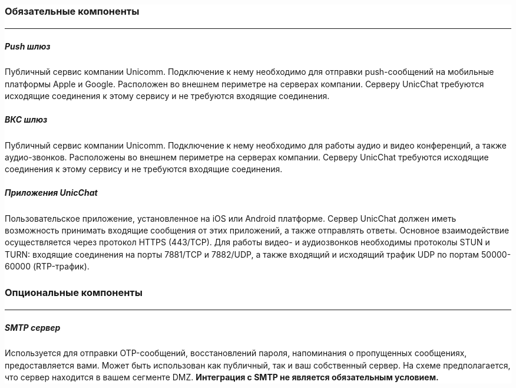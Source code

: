 

<a name="--1"></a>
### Обязательные компоненты

___

<a name="push-"></a>
##### Push шлюз

Публичный сервис компании Unicomm. Подключение к нему необходимо для отправки push-сообщений на мобильные платформы
Apple и Google.
Расположен во внешнем периметре на серверах компании. Серверу UnicChat требуются исходящие соединения к этому сервису и
не требуются входящие соединения.

<a name="--2"></a>
##### ВКС шлюз

Публичный сервис компании Unicomm. Подключение к нему необходимо для работы аудио и видео конференций, а также
аудио-звонков.
Расположены во внешнем периметре на серверах компании. Серверу UnicChat требуются исходящие соединения к этому сервису и
не требуются входящие соединения.

<a name="-unicchat-1"></a>
##### Приложения UnicChat

Пользовательское приложение, установленное на iOS или Android платформе.
Сервер UnicChat должен иметь возможность принимать входящие сообщения от этих приложений, а также отправлять ответы.
Основное взаимодействие осуществляется через протокол HTTPS (443/TCP).
Для работы видео- и аудиозвонков необходимы протоколы STUN и TURN: входящие соединения на порты 7881/TCP и 7882/UDP,
а также входящий и исходящий трафик UDP по портам 50000-60000 (RTP-трафик).

<a name="--3"></a>
### Опциональные компоненты

___

<a name="smtp-"></a>
##### SMTP сервер

Используется для отправки OTP-сообщений, восстановлений пароля, напоминания о пропущенных сообщениях, предоставляется
вами.
Может быть использован как публичный, так и ваш собственный сервер. На схеме предполагается, что сервер находится в
вашем сегменте DMZ.
**Интеграция с SMTP не является обязательным условием.**
